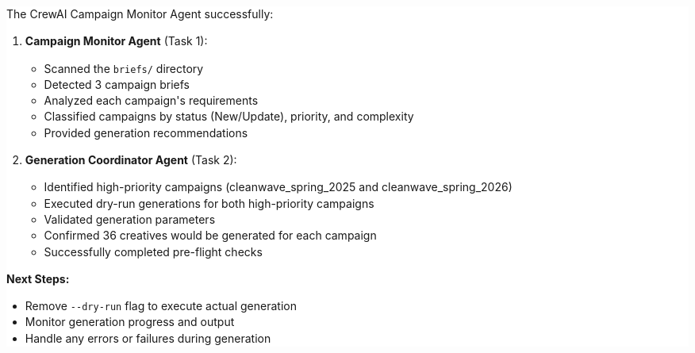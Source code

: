 The CrewAI Campaign Monitor Agent successfully:

1. **Campaign Monitor Agent** (Task 1):
   - Scanned the `briefs/` directory
   - Detected 3 campaign briefs
   - Analyzed each campaign's requirements
   - Classified campaigns by status (New/Update), priority, and complexity
   - Provided generation recommendations

2. **Generation Coordinator Agent** (Task 2):
   - Identified high-priority campaigns (cleanwave_spring_2025 and cleanwave_spring_2026)
   - Executed dry-run generations for both high-priority campaigns
   - Validated generation parameters
   - Confirmed 36 creatives would be generated for each campaign
   - Successfully completed pre-flight checks

**Next Steps:**
- Remove `--dry-run` flag to execute actual generation
- Monitor generation progress and output
- Handle any errors or failures during generation